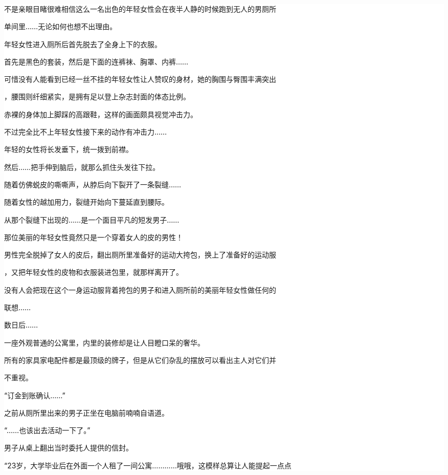 不是亲眼目睹很难相信这么一名出色的年轻女性会在夜半人静的时候跑到无人的男厕所

单间里……无论如何也想不出理由。





年轻女性进入厕所后首先脱去了全身上下的衣服。



首先是黑色的套装，然后是下面的连裤袜、胸罩、内裤……



可惜没有人能看到已经一丝不挂的年轻女性让人赞叹的身材，她的胸围与臀围丰满突出

，腰围则纤细紧实，是拥有足以登上杂志封面的体态比例。

赤裸的身体加上脚踩的高跟鞋，这样的画面颇具视觉冲击力。



不过完全比不上年轻女性接下来的动作有冲击力……

年轻的女性将长发垂下，统一拨到前襟。

然后……把手伸到脑后，就那么抓住头发往下拉。

随着仿佛蜕皮的嘶嘶声，从脖后向下裂开了一条裂缝……

随着女性的越加用力，裂缝开始向下蔓延直到腰际。

从那个裂缝下出现的……是一个面目平凡的短发男子……

那位美丽的年轻女性竟然只是一个穿着女人的皮的男性！

男性完全脱掉了女人的皮后，翻出厕所里准备好的运动大挎包，换上了准备好的运动服

，又把年轻女性的皮物和衣服装进包里，就那样离开了。

没有人会把现在这个一身运动服背着挎包的男子和进入厕所前的美丽年轻女性做任何的

联想……





数日后……

一座外观普通的公寓里，内里的装修却是让人目瞪口呆的奢华。

所有的家具家电配件都是最顶级的牌子，但是从它们杂乱的摆放可以看出主人对它们并

不重视。

“订金到账确认……”



之前从厕所里出来的男子正坐在电脑前喃喃自语道。

“……也该出去活动一下了。”

男子从桌上翻出当时委托人提供的信封。



“23岁，大学毕业后在外面一个人租了一间公寓…………哦哦，这模样总算让人能提起一点点
